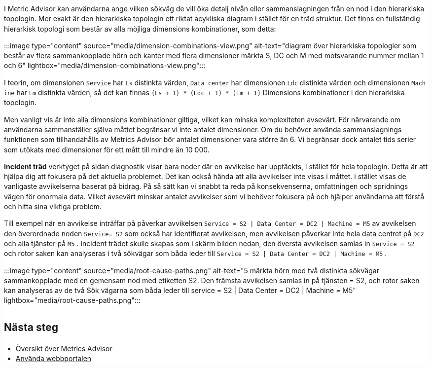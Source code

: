 I Metric Advisor kan användarna ange vilken sökväg de vill öka detalj nivån eller sammanslagningen från en nod i den hierarkiska topologin. Mer exakt är den hierarkiska topologin ett riktat acykliska diagram i stället för en träd struktur. Det finns en fullständig hierarkisk topologi som består av alla möjliga dimensions kombinationer, som detta: 

:::image type="content" source="media/dimension-combinations-view.png" alt-text="diagram över hierarkiska topologier som består av flera sammankopplade hörn och kanter med flera dimensioner märkta S, DC och M med motsvarande nummer mellan 1 och 6" lightbox="media/dimension-combinations-view.png":::

I teorin, om dimensionen `Service` har `Ls` distinkta värden, `Data center` har dimensionen `Ldc` distinkta värden och dimensionen `Machine` har `Lm` distinkta värden, så det kan finnas `(Ls + 1) * (Ldc + 1) * (Lm + 1)` Dimensions kombinationer i den hierarkiska topologin. 

Men vanligt vis är inte alla dimensions kombinationer giltiga, vilket kan minska komplexiteten avsevärt. För närvarande om användarna sammanställer själva måttet begränsar vi inte antalet dimensioner. Om du behöver använda sammanslagnings funktionen som tillhandahålls av Metrics Advisor bör antalet dimensioner vara större än 6. Vi begränsar dock antalet tids serier som utökats med dimensioner för ett mått till mindre än 10 000.

**Incident träd** verktyget på sidan diagnostik visar bara noder där en avvikelse har upptäckts, i stället för hela topologin. Detta är att hjälpa dig att fokusera på det aktuella problemet. Det kan också hända att alla avvikelser inte visas i måttet. i stället visas de vanligaste avvikelserna baserat på bidrag. På så sätt kan vi snabbt ta reda på konsekvenserna, omfattningen och spridnings vägen för onormala data. Vilket avsevärt minskar antalet avvikelser som vi behöver fokusera på och hjälper användarna att förstå och hitta sina viktiga problem. 
 
Till exempel när en avvikelse inträffar på påverkar avvikelsen `Service = S2 | Data Center = DC2 | Machine = M5` av avvikelsen den överordnade noden `Service= S2` som också har identifierat avvikelsen, men avvikelsen påverkar inte hela data centret på `DC2` och alla tjänster på `M5` . Incident trädet skulle skapas som i skärm bilden nedan, den översta avvikelsen samlas in `Service = S2` och rotor saken kan analyseras i två sökvägar som båda leder till `Service = S2 | Data Center = DC2 | Machine = M5` .

 :::image type="content" source="media/root-cause-paths.png" alt-text="5 märkta hörn med två distinkta sökvägar sammankopplade med en gemensam nod med etiketten S2. Den främsta avvikelsen samlas in på tjänsten = S2, och rotor saken kan analyseras av de två Sök vägarna som båda leder till service = S2 | Data Center = DC2 | Machine = M5" lightbox="media/root-cause-paths.png":::

## <a name="next-steps"></a>Nästa steg
- [Översikt över Metrics Advisor](overview.md)
- [Använda webbportalen](quickstarts/web-portal.md)